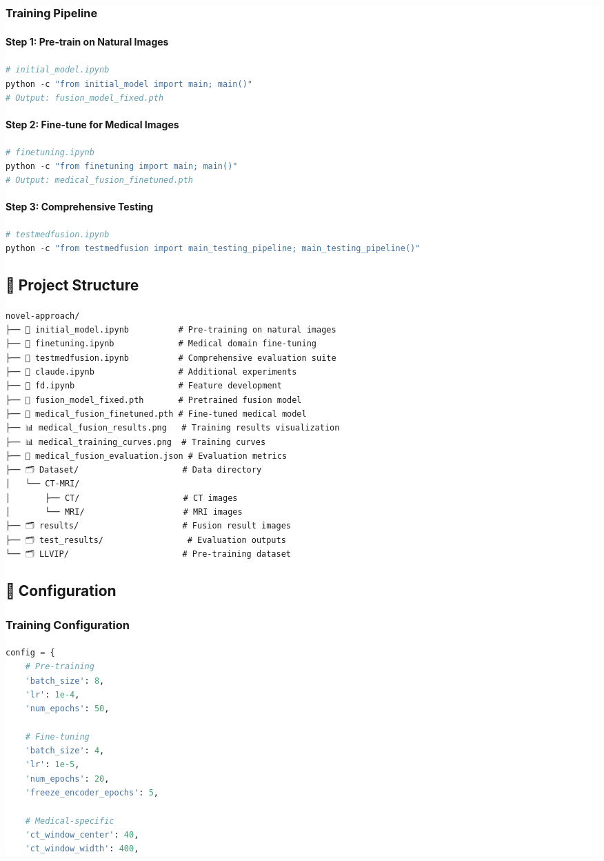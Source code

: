 ### Training Pipeline

#### Step 1: Pre-train on Natural Images
```python
# initial_model.ipynb
python -c "from initial_model import main; main()"
# Output: fusion_model_fixed.pth
```

#### Step 2: Fine-tune for Medical Images
```python
# finetuning.ipynb
python -c "from finetuning import main; main()"
# Output: medical_fusion_finetuned.pth
```

#### Step 3: Comprehensive Testing
```python
# testmedfusion.ipynb
python -c "from testmedfusion import main_testing_pipeline; main_testing_pipeline()"
```

## 📁 Project Structure

```
novel-approach/
├── 📓 initial_model.ipynb          # Pre-training on natural images
├── 📓 finetuning.ipynb             # Medical domain fine-tuning
├── 📓 testmedfusion.ipynb          # Comprehensive evaluation suite
├── 📓 claude.ipynb                 # Additional experiments
├── 📓 fd.ipynb                     # Feature development
├── 🧠 fusion_model_fixed.pth       # Pretrained fusion model
├── 🧠 medical_fusion_finetuned.pth # Fine-tuned medical model
├── 📊 medical_fusion_results.png   # Training results visualization
├── 📊 medical_training_curves.png  # Training curves
├── 📄 medical_fusion_evaluation.json # Evaluation metrics
├── 🗂️ Dataset/                     # Data directory
│   └── CT-MRI/
│       ├── CT/                     # CT images
│       └── MRI/                    # MRI images
├── 🗂️ results/                     # Fusion result images
├── 🗂️ test_results/                 # Evaluation outputs
└── 🗂️ LLVIP/                       # Pre-training dataset
```

## 🔧 Configuration

### Training Configuration
```python
config = {
    # Pre-training
    'batch_size': 8,
    'lr': 1e-4,
    'num_epochs': 50,
    
    # Fine-tuning
    'batch_size': 4,
    'lr': 1e-5,
    'num_epochs': 20,
    'freeze_encoder_epochs': 5,
    
    # Medical-specific
    'ct_window_center': 40,
    'ct_window_width': 400,
```